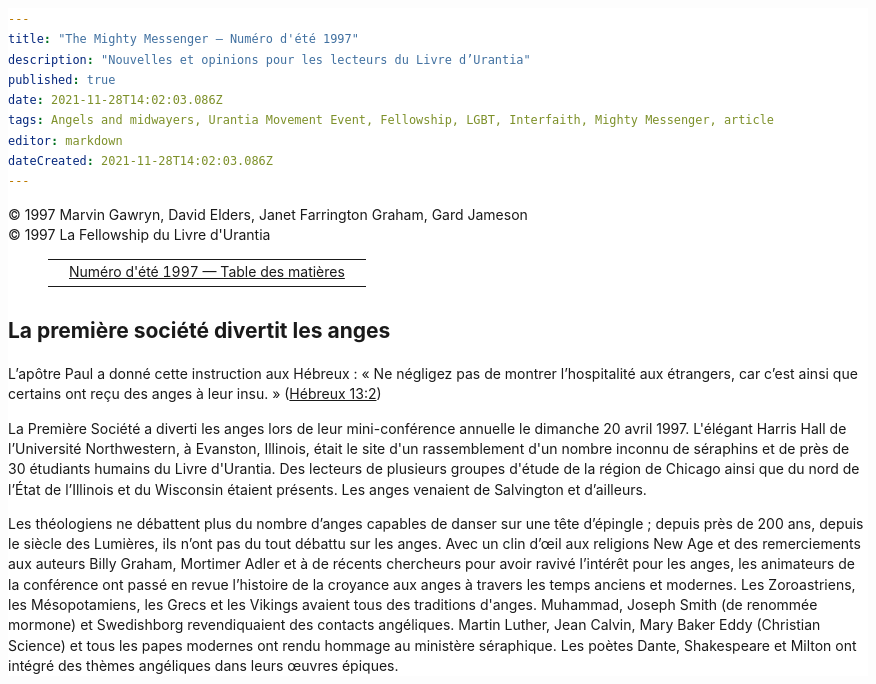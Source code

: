 ```yaml
---
title: "The Mighty Messenger — Numéro d'été 1997"
description: "Nouvelles et opinions pour les lecteurs du Livre d’Urantia"
published: true
date: 2021-11-28T14:02:03.086Z
tags: Angels and midwayers, Urantia Movement Event, Fellowship, LGBT, Interfaith, Mighty Messenger, article
editor: markdown
dateCreated: 2021-11-28T14:02:03.086Z
---
```


<p class="v-card v-sheet theme--light grey lighten-3 px-2">© 1997 Marvin Gawryn, David Elders, Janet Farrington Graham, Gard Jameson<br>© 1997 La Fellowship du Livre d'Urantia</p >
<figure class="table chapter-navigator">
  <table>
    <tbody>
      <tr>
        <td>
        </td>
        <td>
        <a href="/fr/index/articles_mighty_messenger#numéro-d'été-1997">
          <span class="mdi mdi-book-open-variant"></span><span class="pl-2">Numéro d'été 1997 — Table des matières</span>
        </a>
        </td>
        <td>
        </td>
      </tr>
    </tbody>
  </table>
</figure>


## La première société divertit les anges  

L’apôtre Paul a donné cette instruction aux Hébreux : « Ne négligez pas de montrer l’hospitalité aux étrangers, car c’est ainsi que certains ont reçu des anges à leur insu. » ([Hébreux 13:2](/fr/Bible/Hebrews/13#v2))

La Première Société a diverti les anges lors de leur mini-conférence annuelle le dimanche 20 avril 1997. L'élégant Harris Hall de l’Université Northwestern, à Evanston, Illinois, était le site d'un rassemblement d'un nombre inconnu de séraphins et de près de 30 étudiants humains du Livre d'Urantia. Des lecteurs de plusieurs groupes d'étude de la région de Chicago ainsi que du nord de l’État de l’Illinois et du Wisconsin étaient présents. Les anges venaient de Salvington et d’ailleurs.

Les théologiens ne débattent plus du nombre d’anges capables de danser sur une tête d’épingle ; depuis près de 200 ans, depuis le siècle des Lumières, ils n’ont pas du tout débattu sur les anges. Avec un clin d’œil aux religions New Age et des remerciements aux auteurs Billy Graham, Mortimer Adler et à de récents chercheurs pour avoir ravivé l’intérêt pour les anges, les animateurs de la conférence ont passé en revue l’histoire de la croyance aux anges à travers les temps anciens et modernes. Les Zoroastriens, les Mésopotamiens, les Grecs et les Vikings avaient tous des traditions d'anges. Muhammad, Joseph Smith (de renommée mormone) et Swedishborg revendiquaient des contacts angéliques. Martin Luther, Jean Calvin, Mary Baker Eddy (Christian Science) et tous les papes modernes ont rendu hommage au ministère séraphique. Les poètes Dante, Shakespeare et Milton ont intégré des thèmes angéliques dans leurs œuvres épiques.
